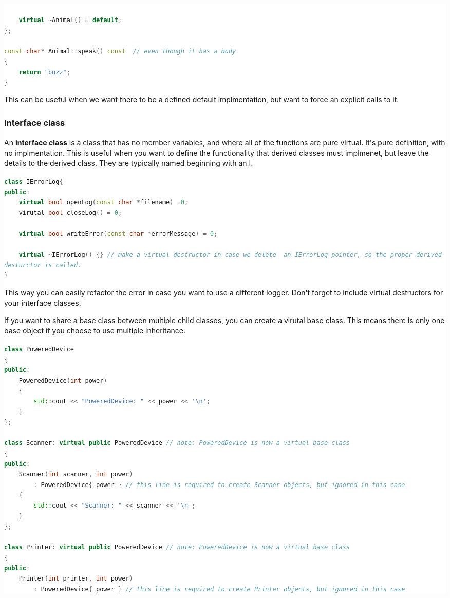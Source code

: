 ```cpp

    virtual ~Animal() = default;
};

const char* Animal::speak() const  // even though it has a body
{
    return "buzz";
}
```

This can be useful when we want there to be a defined default implmentation, but want to force an explicit calls to it. 

### Interface class

An **interface class** is a class that has no member variables, and where all of the functions are pure virtual. It's pure definition, with no implmentation. This is useful when you want to define the functionality that derived classes must implmenet, but leave the details to the derived class. They are typically named beginning with an I. 

```cpp
class IErrorLog{
public:
    virtual bool openLog(const char *filename) =0;
    virutal bool closeLog() = 0;
    
    virtual bool writeError(const char *errorMessage) = 0;

    virtual ~IErrorLog() {} // make a virtual destructor in case we delete  an IErrorLog pointer, so the proper derived desturctor is called.
}
```

This way you can easily refactor the error in case you want to use a different logger. Don't forget to include virtual destructors for your interface classes. 

If you want to share a base class between multiple child classes, you can create a virutal base class. This means there is only one base object if you choose to use multiple inheritance. 

```cpp
class PoweredDevice
{
public:
    PoweredDevice(int power)
    {
		std::cout << "PoweredDevice: " << power << '\n';
    }
};
 
class Scanner: virtual public PoweredDevice // note: PoweredDevice is now a virtual base class
{
public:
    Scanner(int scanner, int power)
        : PoweredDevice{ power } // this line is required to create Scanner objects, but ignored in this case
    {
		std::cout << "Scanner: " << scanner << '\n';
    }
};
 
class Printer: virtual public PoweredDevice // note: PoweredDevice is now a virtual base class
{
public:
    Printer(int printer, int power)
        : PoweredDevice{ power } // this line is required to create Printer objects, but ignored in this case
```